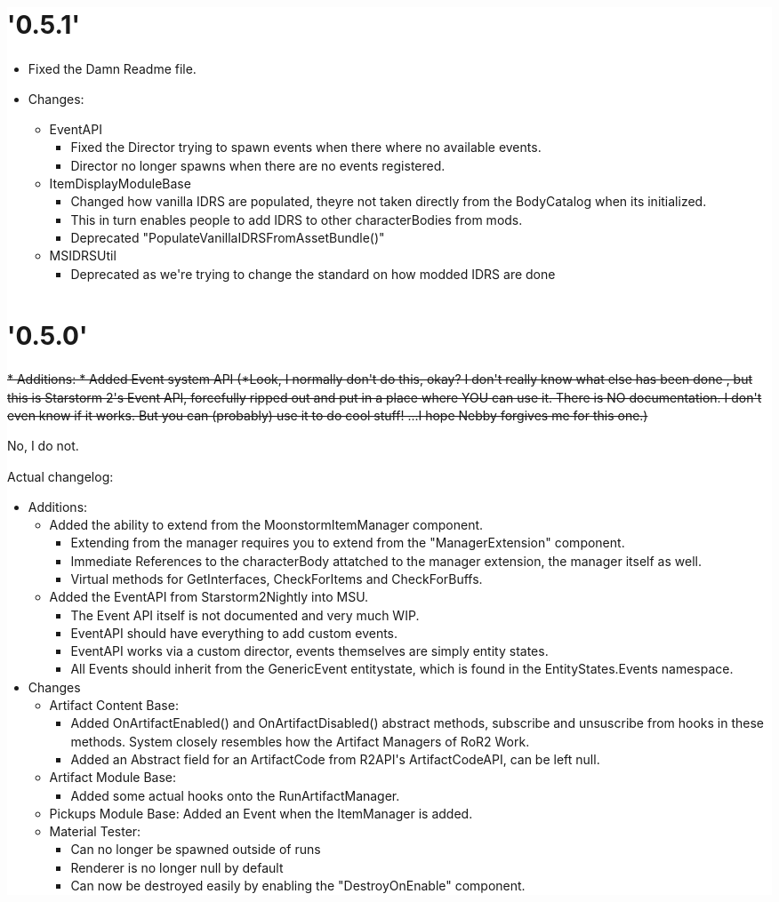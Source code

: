 # '0.5.1'

* Fixed the Damn Readme file.

* Changes:
    * EventAPI
        * Fixed the Director trying to spawn events when there where no available events.
        * Director no longer spawns when there are no events registered.
    * ItemDisplayModuleBase
        * Changed how vanilla IDRS are populated, theyre not taken directly from the BodyCatalog when its initialized.
        * This in turn enables people to add IDRS to other characterBodies from mods.
        * Deprecated "PopulateVanillaIDRSFromAssetBundle()"
    * MSIDRSUtil
        * Deprecated as we're trying to change the standard on how modded IDRS are done

# '0.5.0'

~~* Additions:
    * Added Event system API (*Look, I normally don't do this, okay? I don't really know what else has been done , but this is Starstorm 2's Event API, forcefully ripped out and put in a place where YOU can use it. There is NO documentation. I don't even know if it works. But you can (probably) use it to do cool stuff!
     ...I hope Nebby forgives me for this one.)~~

No, I do not.

Actual changelog:

* Additions:
    * Added the ability to extend from the MoonstormItemManager component.
        * Extending from the manager requires you to extend from the "ManagerExtension" component.
        * Immediate References to the characterBody attatched to the manager extension, the manager itself as well.
        * Virtual methods for GetInterfaces, CheckForItems and CheckForBuffs.
    * Added the EventAPI from Starstorm2Nightly into MSU.
        * The Event API itself is not documented and very much WIP.
        * EventAPI should have everything to add custom events.
        * EventAPI works via a custom director, events themselves are simply entity states.
        * All Events should inherit from the GenericEvent entitystate, which is found in the EntityStates.Events namespace.
* Changes
    * Artifact Content Base:
        * Added OnArtifactEnabled() and OnArtifactDisabled() abstract methods, subscribe and unsuscribe from hooks in these methods. System closely resembles how the Artifact Managers of RoR2 Work.
        * Added an Abstract field for an ArtifactCode from R2API's ArtifactCodeAPI, can be left null.
    * Artifact Module Base:
        * Added some actual hooks onto the RunArtifactManager.
    * Pickups Module Base: Added an Event when the ItemManager is added.
    * Material Tester:
        * Can no longer be spawned outside of runs
        * Renderer is no longer null by default
        * Can now be destroyed easily by enabling the "DestroyOnEnable" component.
